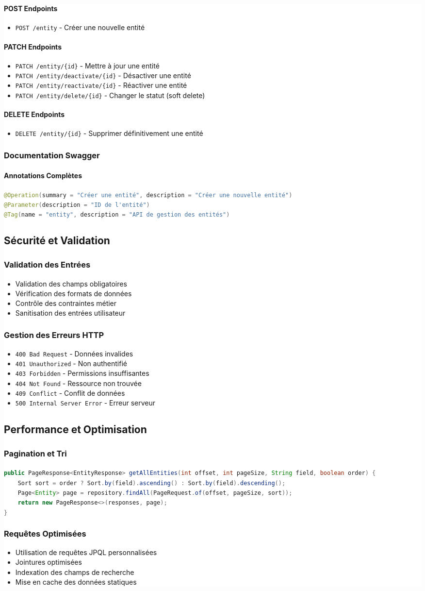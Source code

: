 #### POST Endpoints
- `POST /entity` - Créer une nouvelle entité

#### PATCH Endpoints
- `PATCH /entity/{id}` - Mettre à jour une entité
- `PATCH /entity/deactivate/{id}` - Désactiver une entité
- `PATCH /entity/reactivate/{id}` - Réactiver une entité
- `PATCH /entity/delete/{id}` - Changer le statut (soft delete)

#### DELETE Endpoints
- `DELETE /entity/{id}` - Supprimer définitivement une entité

### Documentation Swagger

#### Annotations Complètes
```java
@Operation(summary = "Créer une entité", description = "Créer une nouvelle entité")
@Parameter(description = "ID de l'entité")
@Tag(name = "entity", description = "API de gestion des entités")
```

## Sécurité et Validation

### Validation des Entrées
- Validation des champs obligatoires
- Vérification des formats de données
- Contrôle des contraintes métier
- Sanitisation des entrées utilisateur

### Gestion des Erreurs HTTP
- `400 Bad Request` - Données invalides
- `401 Unauthorized` - Non authentifié
- `403 Forbidden` - Permissions insuffisantes
- `404 Not Found` - Ressource non trouvée
- `409 Conflict` - Conflit de données
- `500 Internal Server Error` - Erreur serveur

## Performance et Optimisation

### Pagination et Tri
```java
public PageResponse<EntityResponse> getAllEntities(int offset, int pageSize, String field, boolean order) {
    Sort sort = order ? Sort.by(field).ascending() : Sort.by(field).descending();
    Page<Entity> page = repository.findAll(PageRequest.of(offset, pageSize, sort));
    return new PageResponse<>(responses, page);
}
```

### Requêtes Optimisées
- Utilisation de requêtes JPQL personnalisées
- Jointures optimisées
- Indexation des champs de recherche
- Mise en cache des données statiques
